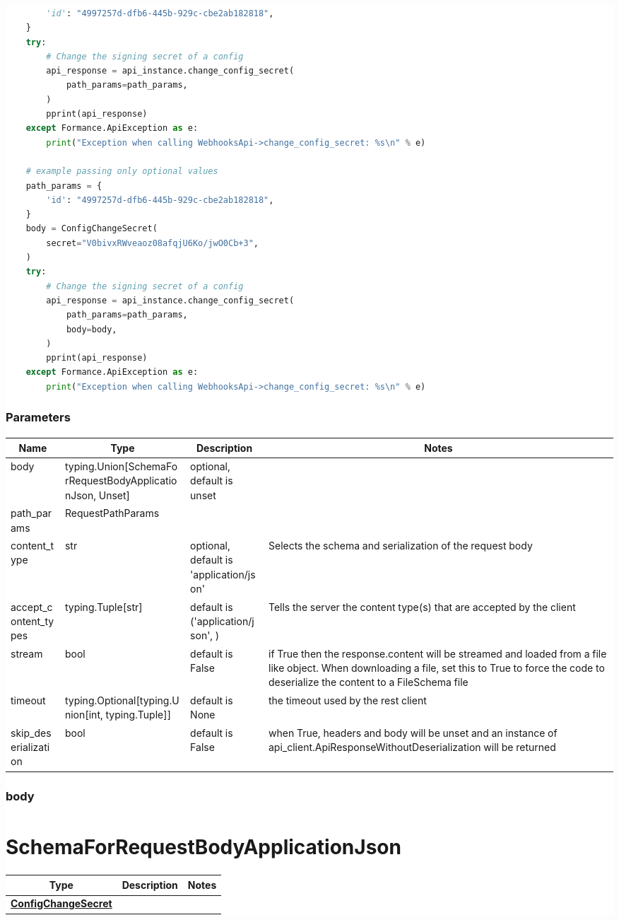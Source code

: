 ```python
        'id': "4997257d-dfb6-445b-929c-cbe2ab182818",
    }
    try:
        # Change the signing secret of a config
        api_response = api_instance.change_config_secret(
            path_params=path_params,
        )
        pprint(api_response)
    except Formance.ApiException as e:
        print("Exception when calling WebhooksApi->change_config_secret: %s\n" % e)

    # example passing only optional values
    path_params = {
        'id': "4997257d-dfb6-445b-929c-cbe2ab182818",
    }
    body = ConfigChangeSecret(
        secret="V0bivxRWveaoz08afqjU6Ko/jwO0Cb+3",
    )
    try:
        # Change the signing secret of a config
        api_response = api_instance.change_config_secret(
            path_params=path_params,
            body=body,
        )
        pprint(api_response)
    except Formance.ApiException as e:
        print("Exception when calling WebhooksApi->change_config_secret: %s\n" % e)
```
### Parameters

Name | Type | Description  | Notes
------------- | ------------- | ------------- | -------------
body | typing.Union[SchemaForRequestBodyApplicationJson, Unset] | optional, default is unset |
path_params | RequestPathParams | |
content_type | str | optional, default is 'application/json' | Selects the schema and serialization of the request body
accept_content_types | typing.Tuple[str] | default is ('application/json', ) | Tells the server the content type(s) that are accepted by the client
stream | bool | default is False | if True then the response.content will be streamed and loaded from a file like object. When downloading a file, set this to True to force the code to deserialize the content to a FileSchema file
timeout | typing.Optional[typing.Union[int, typing.Tuple]] | default is None | the timeout used by the rest client
skip_deserialization | bool | default is False | when True, headers and body will be unset and an instance of api_client.ApiResponseWithoutDeserialization will be returned

### body

# SchemaForRequestBodyApplicationJson
Type | Description  | Notes
------------- | ------------- | -------------
[**ConfigChangeSecret**](../../models/ConfigChangeSecret.md) |  | 
